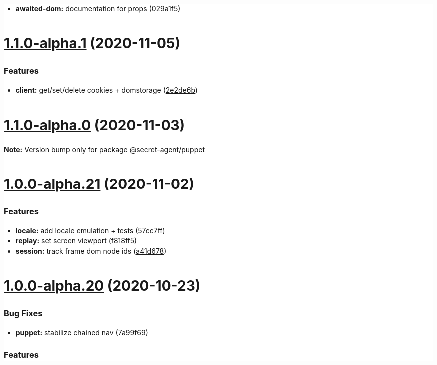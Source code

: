 * **awaited-dom:** documentation for props ([029a1f5](https://github.com/ulixee/secret-agent/commit/029a1f5b10cc13119d4bb808d35f80cce4aeb3dd))





# [1.1.0-alpha.1](https://github.com/ulixee/secret-agent/compare/v1.1.0-alpha.0...v1.1.0-alpha.1) (2020-11-05)


### Features

* **client:** get/set/delete cookies + domstorage ([2e2de6b](https://github.com/ulixee/secret-agent/commit/2e2de6b9f2debf5eadf54b03b3f8d9db7cace269))





# [1.1.0-alpha.0](https://github.com/ulixee/secret-agent/compare/v1.0.0-alpha.21...v1.1.0-alpha.0) (2020-11-03)

**Note:** Version bump only for package @secret-agent/puppet





# [1.0.0-alpha.21](https://github.com/ulixee/secret-agent/compare/v1.0.0-alpha.20...v1.0.0-alpha.21) (2020-11-02)


### Features

* **locale:** add locale emulation + tests ([57cc7ff](https://github.com/ulixee/secret-agent/commit/57cc7ff8c342dc27a477b16cca066dffb9687e2f))
* **replay:** set screen viewport ([f818ff5](https://github.com/ulixee/secret-agent/commit/f818ff5577d49d284a4116d328e78dc1d235824a))
* **session:** track frame dom node ids ([a41d678](https://github.com/ulixee/secret-agent/commit/a41d6786d6fd10a386d9c2739713a26b6063b127))





# [1.0.0-alpha.20](https://github.com/ulixee/secret-agent/compare/v1.0.0-alpha.19...v1.0.0-alpha.20) (2020-10-23)


### Bug Fixes

* **puppet:** stabilize chained nav ([7a99f69](https://github.com/ulixee/secret-agent/commit/7a99f693da6f03c6c77d2b604e55b6f70dd25adc))


### Features
